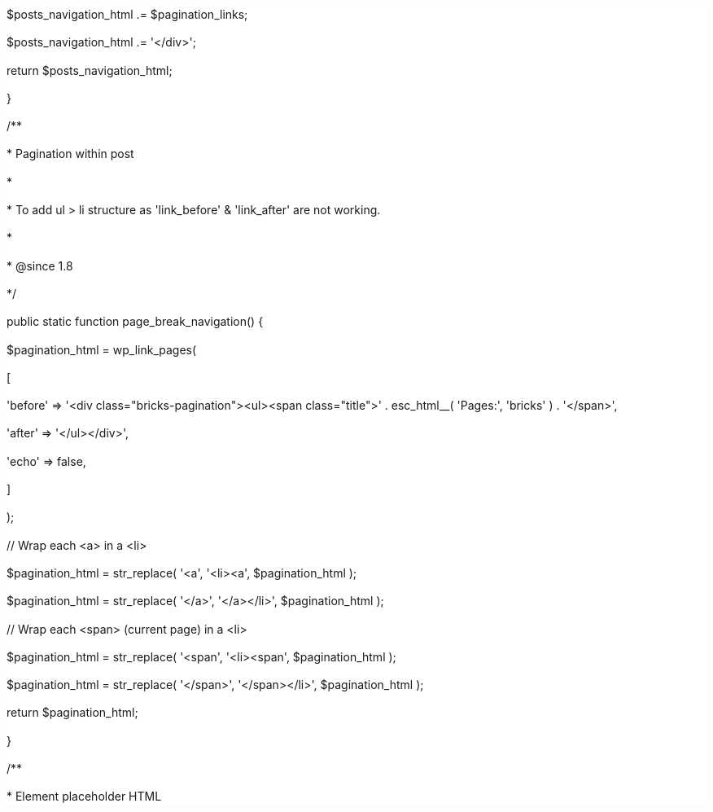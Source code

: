 \$posts_navigation_html .= \$pagination_links;

\$posts_navigation_html .= \'\</div\>\';

return \$posts_navigation_html;

}

/\*\*

\* Pagination within post

\*

\* To add ul \> li structure as \'link_before\' & \'link_after\' are not
working.

\*

\* \@since 1.8

\*/

public static function page_break_navigation() {

\$pagination_html = wp_link_pages(

\[

\'before\' =\> \'\<div class=\"bricks-pagination\"\>\<ul\>\<span
class=\"title\"\>\' . esc_html\_\_( \'Pages:\', \'bricks\' ) .
\'\</span\>\',

\'after\' =\> \'\</ul\>\</div\>\',

\'echo\' =\> false,

\]

);

// Wrap each \<a\> in a \<li\>

\$pagination_html = str_replace( \'\<a\', \'\<li\>\<a\',
\$pagination_html );

\$pagination_html = str_replace( \'\</a\>\', \'\</a\>\</li\>\',
\$pagination_html );

// Wrap each \<span\> (current page) in a \<li\>

\$pagination_html = str_replace( \'\<span\', \'\<li\>\<span\',
\$pagination_html );

\$pagination_html = str_replace( \'\</span\>\', \'\</span\>\</li\>\',
\$pagination_html );

return \$pagination_html;

}

/\*\*

\* Element placeholder HTML
